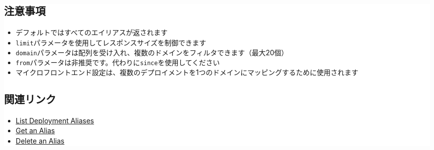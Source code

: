 ## 注意事項

- デフォルトではすべてのエイリアスが返されます
- `limit`パラメータを使用してレスポンスサイズを制御できます
- `domain`パラメータは配列を受け入れ、複数のドメインをフィルタできます（最大20個）
- `from`パラメータは非推奨です。代わりに`since`を使用してください
- マイクロフロントエンド設定は、複数のデプロイメントを1つのドメインにマッピングするために使用されます

## 関連リンク

- [List Deployment Aliases](/docs/services/vercel/docs/rest-api/reference/endpoints/aliases/list-deployment-aliases.md)
- [Get an Alias](/docs/services/vercel/docs/rest-api/reference/endpoints/aliases/get-an-alias.md)
- [Delete an Alias](/docs/services/vercel/docs/rest-api/reference/endpoints/aliases/delete-an-alias.md)

